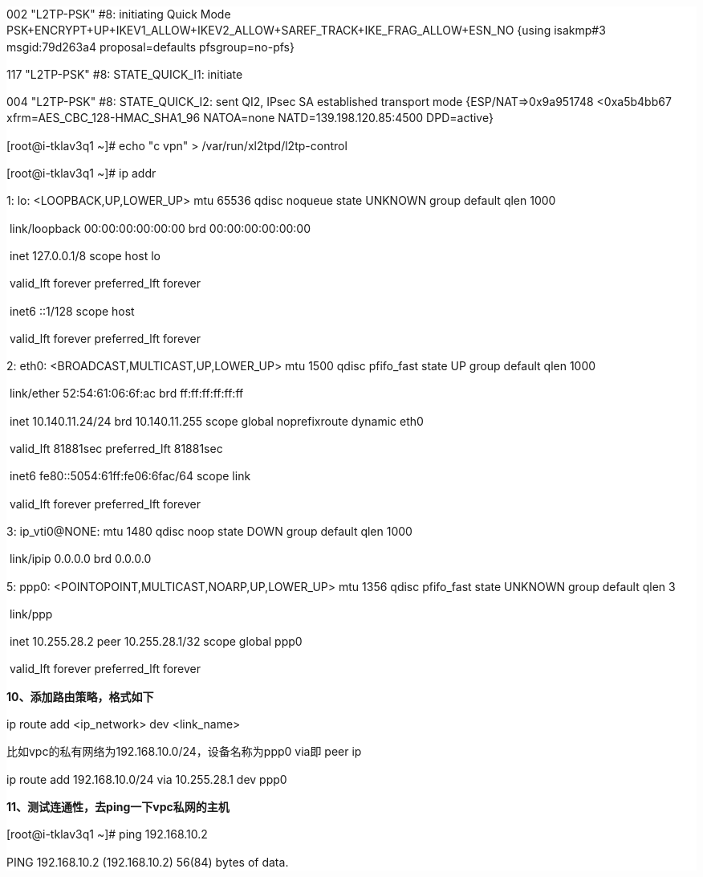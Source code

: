 002 "L2TP-PSK" #8: initiating Quick Mode PSK+ENCRYPT+UP+IKEV1_ALLOW+IKEV2_ALLOW+SAREF_TRACK+IKE_FRAG_ALLOW+ESN_NO {using isakmp#3 msgid:79d263a4 proposal=defaults pfsgroup=no-pfs}

117 "L2TP-PSK" #8: STATE_QUICK_I1: initiate

004 "L2TP-PSK" #8: STATE_QUICK_I2: sent QI2, IPsec SA established transport mode {ESP/NAT=>0x9a951748 <0xa5b4bb67 xfrm=AES_CBC_128-HMAC_SHA1_96 NATOA=none NATD=139.198.120.85:4500 DPD=active}



[root@i-tklav3q1 ~]# echo "c vpn" > /var/run/xl2tpd/l2tp-control

[root@i-tklav3q1 ~]# ip addr

1: lo: <LOOPBACK,UP,LOWER_UP> mtu 65536 qdisc noqueue state UNKNOWN group default qlen 1000

​    link/loopback 00:00:00:00:00:00 brd 00:00:00:00:00:00

​    inet 127.0.0.1/8 scope host lo

​       valid_lft forever preferred_lft forever

​    inet6 ::1/128 scope host 

​       valid_lft forever preferred_lft forever

2: eth0: <BROADCAST,MULTICAST,UP,LOWER_UP> mtu 1500 qdisc pfifo_fast state UP group default qlen 1000

​    link/ether 52:54:61:06:6f:ac brd ff:ff:ff:ff:ff:ff

​    inet 10.140.11.24/24 brd 10.140.11.255 scope global noprefixroute dynamic eth0

​       valid_lft 81881sec preferred_lft 81881sec

​    inet6 fe80::5054:61ff:fe06:6fac/64 scope link 

​       valid_lft forever preferred_lft forever

3: ip_vti0@NONE: <NOARP> mtu 1480 qdisc noop state DOWN group default qlen 1000

​    link/ipip 0.0.0.0 brd 0.0.0.0

5: ppp0: <POINTOPOINT,MULTICAST,NOARP,UP,LOWER_UP> mtu 1356 qdisc pfifo_fast state UNKNOWN group default qlen 3

​    link/ppp 

​    inet 10.255.28.2 peer 10.255.28.1/32 scope global ppp0

​       valid_lft forever preferred_lft forever

**10、添加路由策略，格式如下**

 ip route add <ip_network> dev <link_name>

比如vpc的私有网络为192.168.10.0/24，设备名称为ppp0  via即 peer ip

ip route add 192.168.10.0/24 via 10.255.28.1 dev ppp0

**11、测试连通性，去ping一下vpc私网的主机**

[root@i-tklav3q1 ~]# ping 192.168.10.2

PING 192.168.10.2 (192.168.10.2) 56(84) bytes of data.
